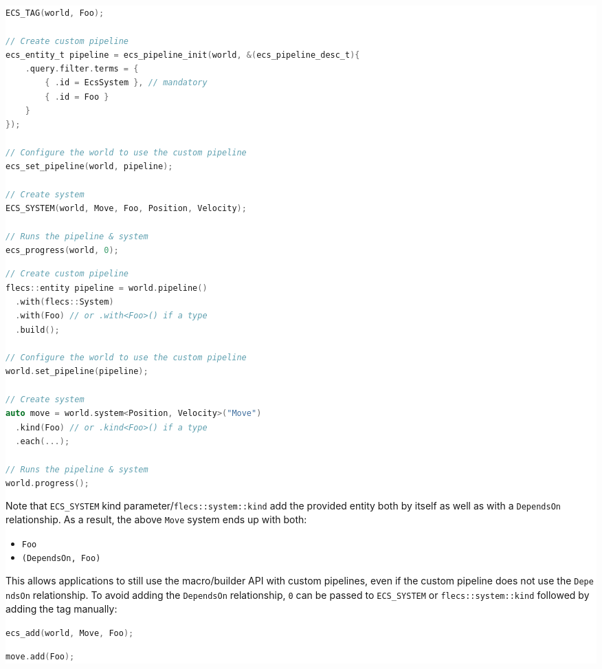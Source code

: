 ```c
ECS_TAG(world, Foo);

// Create custom pipeline
ecs_entity_t pipeline = ecs_pipeline_init(world, &(ecs_pipeline_desc_t){
    .query.filter.terms = {
        { .id = EcsSystem }, // mandatory
        { .id = Foo }
    }
});

// Configure the world to use the custom pipeline
ecs_set_pipeline(world, pipeline);

// Create system
ECS_SYSTEM(world, Move, Foo, Position, Velocity);

// Runs the pipeline & system
ecs_progress(world, 0);
```
```cpp
// Create custom pipeline
flecs::entity pipeline = world.pipeline()
  .with(flecs::System)
  .with(Foo) // or .with<Foo>() if a type
  .build();

// Configure the world to use the custom pipeline
world.set_pipeline(pipeline);

// Create system
auto move = world.system<Position, Velocity>("Move")
  .kind(Foo) // or .kind<Foo>() if a type
  .each(...);

// Runs the pipeline & system
world.progress();
```

Note that `ECS_SYSTEM` kind parameter/`flecs::system::kind` add the provided entity both by itself as well as with a `DependsOn` relationship. As a result, the above `Move` system ends up with both:

- `Foo`
- `(DependsOn, Foo)`

This allows applications to still use the macro/builder API with custom pipelines, even if the custom pipeline does not use the `DependsOn` relationship. To avoid adding the `DependsOn` relationship, `0` can be passed to `ECS_SYSTEM` or `flecs::system::kind` followed by adding the tag manually:

```c
ecs_add(world, Move, Foo);
```
```cpp
move.add(Foo);
```
